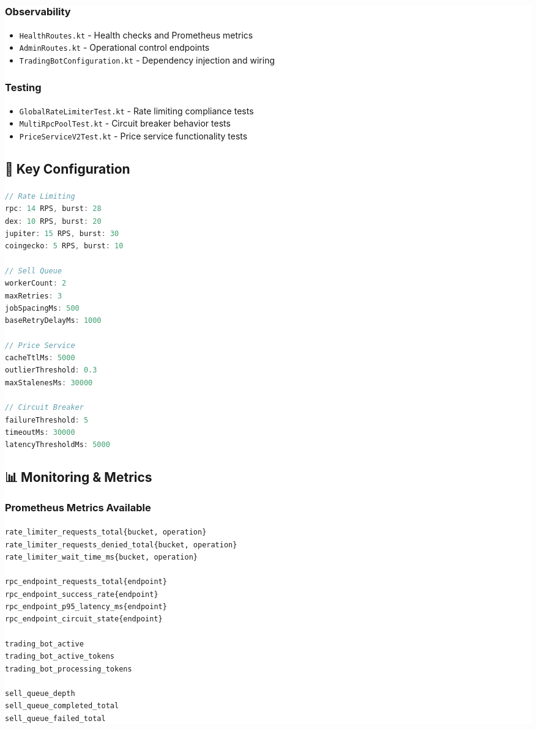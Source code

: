### **Observability**
- `HealthRoutes.kt` - Health checks and Prometheus metrics
- `AdminRoutes.kt` - Operational control endpoints
- `TradingBotConfiguration.kt` - Dependency injection and wiring

### **Testing**
- `GlobalRateLimiterTest.kt` - Rate limiting compliance tests
- `MultiRpcPoolTest.kt` - Circuit breaker behavior tests
- `PriceServiceV2Test.kt` - Price service functionality tests

## 🔧 **Key Configuration**

```kotlin
// Rate Limiting
rpc: 14 RPS, burst: 28
dex: 10 RPS, burst: 20  
jupiter: 15 RPS, burst: 30
coingecko: 5 RPS, burst: 10

// Sell Queue
workerCount: 2
maxRetries: 3
jobSpacingMs: 500
baseRetryDelayMs: 1000

// Price Service
cacheTtlMs: 5000
outlierThreshold: 0.3
maxStalenesMs: 30000

// Circuit Breaker
failureThreshold: 5
timeoutMs: 30000
latencyThresholdMs: 5000
```

## 📊 **Monitoring & Metrics**

### **Prometheus Metrics Available**
```
rate_limiter_requests_total{bucket, operation}
rate_limiter_requests_denied_total{bucket, operation}  
rate_limiter_wait_time_ms{bucket, operation}

rpc_endpoint_requests_total{endpoint}
rpc_endpoint_success_rate{endpoint}
rpc_endpoint_p95_latency_ms{endpoint}
rpc_endpoint_circuit_state{endpoint}

trading_bot_active
trading_bot_active_tokens
trading_bot_processing_tokens

sell_queue_depth
sell_queue_completed_total
sell_queue_failed_total
```
